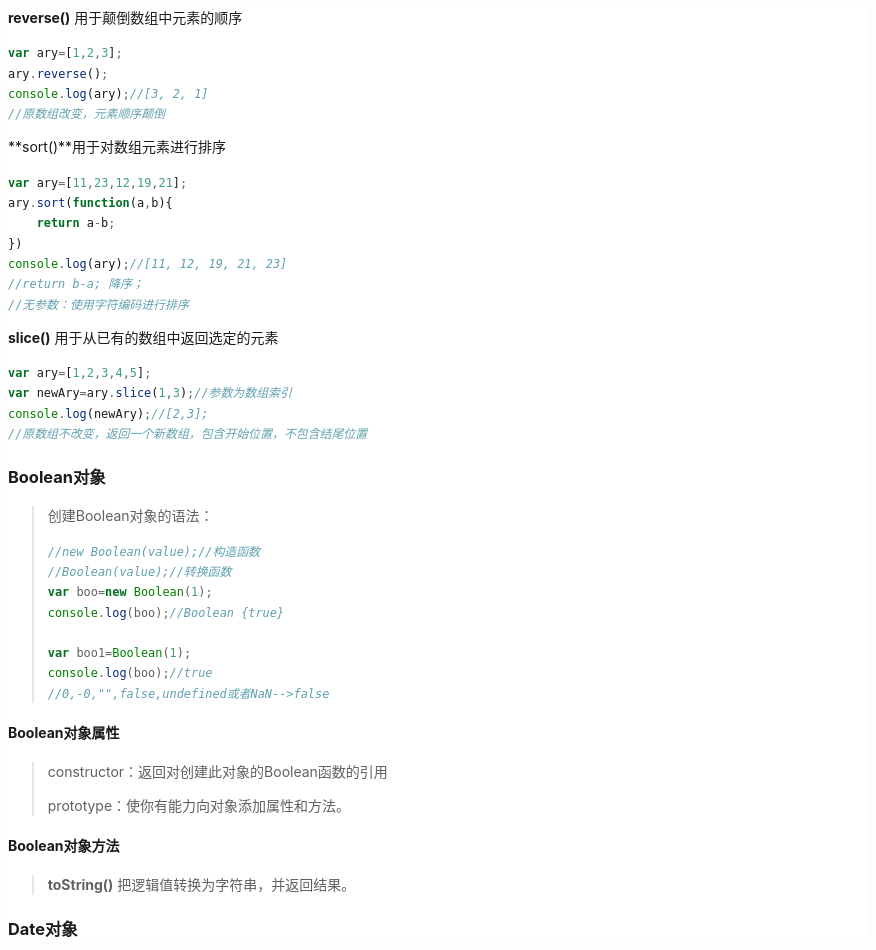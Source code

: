 **reverse()** 用于颠倒数组中元素的顺序

```javascript
var ary=[1,2,3];
ary.reverse();
console.log(ary);//[3, 2, 1]
//原数组改变，元素顺序颠倒
```

**sort()**用于对数组元素进行排序

```javascript
var ary=[11,23,12,19,21];
ary.sort(function(a,b){
    return a-b;
})
console.log(ary);//[11, 12, 19, 21, 23]
//return b-a; 降序；
//无参数：使用字符编码进行排序
```

**slice()** 用于从已有的数组中返回选定的元素

```javascript
var ary=[1,2,3,4,5];
var newAry=ary.slice(1,3);//参数为数组索引
console.log(newAry);//[2,3];
//原数组不改变，返回一个新数组，包含开始位置，不包含结尾位置
```

### Boolean对象

>创建Boolean对象的语法：
>
>```javascript
>//new Boolean(value);//构造函数
>//Boolean(value);//转换函数
>var boo=new Boolean(1);
>console.log(boo);//Boolean {true}
>
>var boo1=Boolean(1);
>console.log(boo);//true
>//0,-0,"",false,undefined或者NaN-->false
>```

#### Boolean对象属性

> constructor：返回对创建此对象的Boolean函数的引用
>
> prototype：使你有能力向对象添加属性和方法。

#### Boolean对象方法

> **toString()** 把逻辑值转换为字符串，并返回结果。

### Date对象

